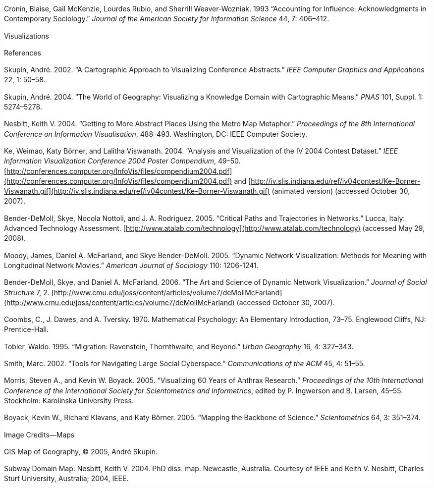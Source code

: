 Cronin, Blaise, Gail McKenzie, Lourdes Rubio, and Sherrill Weaver-Wozniak. 1993 “Accounting for Influence: Acknowledgments in Contemporary Sociology.” _Journal of the American Society for Information Science_ 44, 7: 406–412.

Visualizations

References

Skupin, André. 2002. “A Cartographic Approach to Visualizing Conference Abstracts.” _IEEE Computer Graphics and Applications_ 22, 1: 50–58.

Skupin, André. 2004. “The World of Geography: Visualizing a Knowledge Domain with Cartographic Means.” _PNAS_ 101, Suppl. 1: 5274–5278.

Nesbitt, Keith V. 2004. “Getting to More Abstract Places Using the Metro Map Metaphor.” _Proceedings of the 8th International Conference on Information Visualisation_, 488–493. Washington, DC: IEEE Computer Society.

Ke, Weimao, Katy Börner, and Lalitha Viswanath. 2004. “Analysis and Visualization of the IV 2004 Contest Dataset.” _IEEE Information Visualization Conference 2004 Poster Compendium_, 49–50. [http://conferences.computer.org/InfoVis/files/compendium2004.pdf](http://conferences.computer.org/InfoVis/files/compendium2004.pdf) and [http://iv.slis.indiana.edu/ref/iv04contest/Ke-Borner-Viswanath.gif](http://iv.slis.indiana.edu/ref/iv04contest/Ke-Borner-Viswanath.gif) (animated version) (accessed October 30, 2007).

Bender-DeMoll, Skye, Nocola Nottoli, and J. A. Rodriguez. 2005. “Critical Paths and Trajectories in Networks.” Lucca, Italy: Advanced Technology Assessment. [http://www.atalab.com/technology](http://www.atalab.com/technology) (accessed May 29, 2008).

Moody, James, Daniel A. McFarland, and Skye Bender-DeMoll. 2005. “Dynamic Network Visualization: Methods for Meaning with Longitudinal Network Movies.” _American Journal of Sociology_ 110: 1206-1241.

Bender-DeMoll, Skye, and Daniel A. McFarland. 2006. “The Art and Science of Dynamic Network Visualization.” _Journal of Social Structure_ 7, 2. [http://www.cmu.edu/joss/content/articles/volume7/deMollMcFarland](http://www.cmu.edu/joss/content/articles/volume7/deMollMcFarland) (accessed October 30, 2007).

Coombs, C., J. Dawes, and A. Tversky. 1970. Mathematical Psychology: An Elementary Introduction, 73–75. Englewood Cliffs, NJ: Prentice-Hall.

Tobler, Waldo. 1995. “Migration: Ravenstein, Thornthwaite, and Beyond.” _Urban Geography_ 16, 4: 327–343.

Smith, Marc. 2002. “Tools for Navigating Large Social Cyberspace.” _Communications of the ACM_ 45, 4: 51–55.

Morris, Steven A., and Kevin W. Boyack. 2005. “Visualizing 60 Years of Anthrax Research.” _Proceedings of the 10th International Conference of the International Society for Scientometrics and Informetrics_, edited by P. Ingwerson and B. Larsen, 45–55. Stockholm: Karolinska University Press.

Boyack, Kevin W., Richard Klavans, and Katy Börner. 2005. “Mapping the Backbone of Science.” _Scientometrics_ 64, 3: 351–374.

Image Credits—Maps

GIS Map of Geography, © 2005, André Skupin.

Subway Domain Map: Nesbitt, Keith V. 2004. PhD diss. map. Newcastle, Australia. Courtesy of IEEE and Keith V. Nesbitt, Charles Sturt University, Australia; 2004, IEEE.
